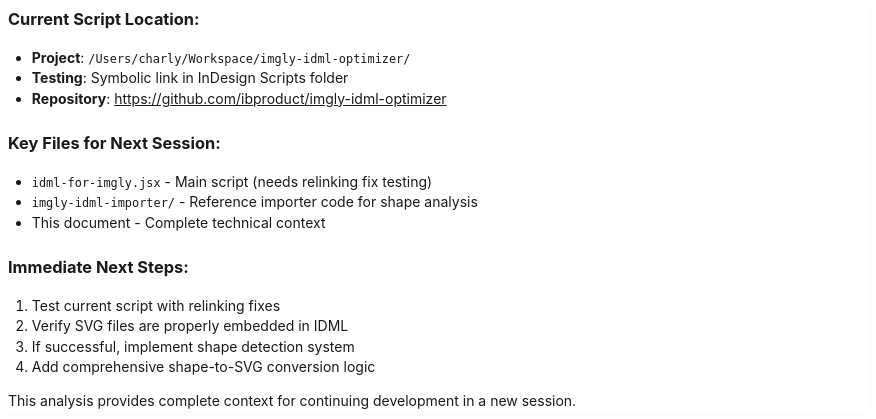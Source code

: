 ### Current Script Location:
- **Project**: `/Users/charly/Workspace/imgly-idml-optimizer/`
- **Testing**: Symbolic link in InDesign Scripts folder
- **Repository**: https://github.com/ibproduct/imgly-idml-optimizer

### Key Files for Next Session:
- `idml-for-imgly.jsx` - Main script (needs relinking fix testing)
- `imgly-idml-importer/` - Reference importer code for shape analysis
- This document - Complete technical context

### Immediate Next Steps:
1. Test current script with relinking fixes
2. Verify SVG files are properly embedded in IDML
3. If successful, implement shape detection system
4. Add comprehensive shape-to-SVG conversion logic

This analysis provides complete context for continuing development in a new session.